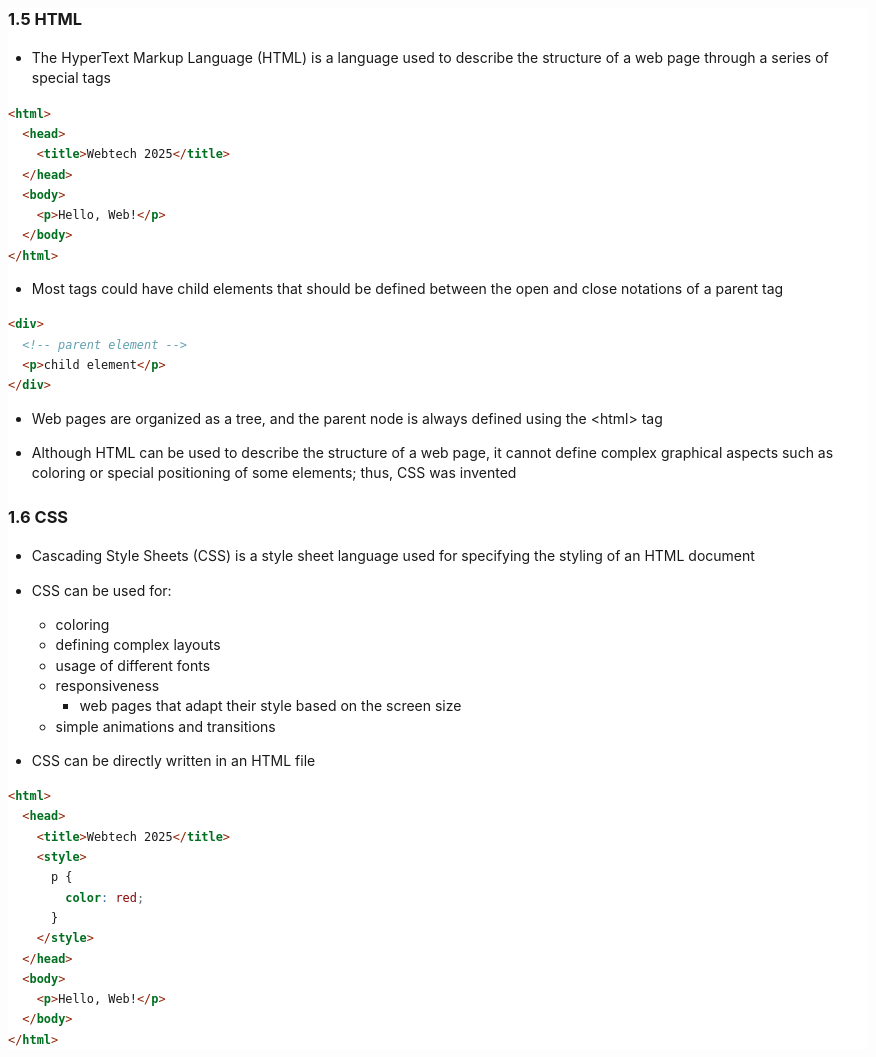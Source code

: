 ### 1.5 HTML

- The HyperText Markup Language (HTML) is a language used to describe the structure of a web page through a series of special tags

```html
<html>
  <head>
    <title>Webtech 2025</title>
  </head>
  <body>
    <p>Hello, Web!</p>
  </body>
</html>
```

- Most tags could have child elements that should be defined between the open and close notations of a parent tag

```html
<div>
  <!-- parent element -->
  <p>child element</p>
</div>
```

- Web pages are organized as a tree, and the parent node is always defined using the \<html> tag

- Although HTML can be used to describe the structure of a web page, it cannot define complex graphical aspects such as coloring or special positioning of some elements; thus, CSS was invented

### 1.6 CSS

- Cascading Style Sheets (CSS) is a style sheet language used for specifying the styling of an HTML document

- CSS can be used for:
  - coloring
  - defining complex layouts
  - usage of different fonts
  - responsiveness
    - web pages that adapt their style based on the screen size
  - simple animations and transitions

- CSS can be directly written in an HTML file

```html
<html>
  <head>
    <title>Webtech 2025</title>
    <style>
      p {
        color: red;
      }
    </style>
  </head>
  <body>
    <p>Hello, Web!</p>
  </body>
</html>
```
